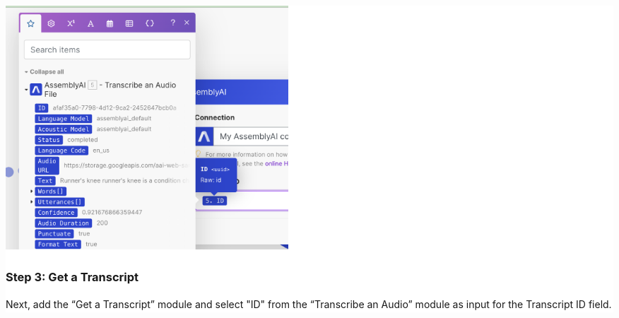 <img width="400" alt="select ID for transcription" src="../guide-images/make-get-id.png">

### Step 3: Get a Transcript

Next, add the “Get a Transcript” module and select "ID" from the “Transcribe an Audio” module as input for the Transcript ID field.
